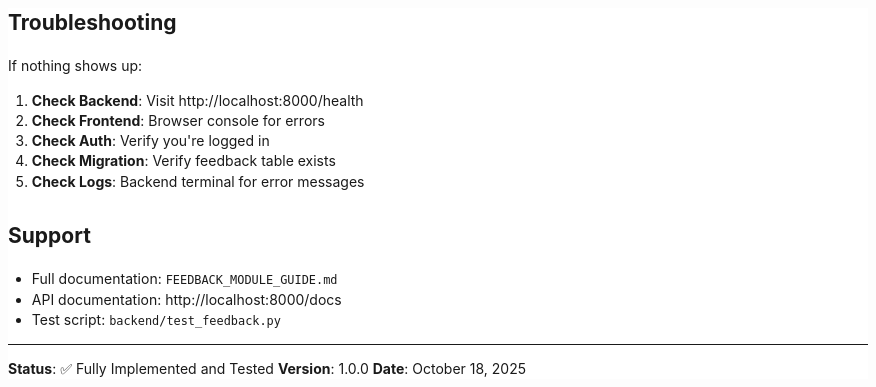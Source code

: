 ## Troubleshooting

If nothing shows up:

1. **Check Backend**: Visit http://localhost:8000/health
2. **Check Frontend**: Browser console for errors
3. **Check Auth**: Verify you're logged in
4. **Check Migration**: Verify feedback table exists
5. **Check Logs**: Backend terminal for error messages

## Support

- Full documentation: `FEEDBACK_MODULE_GUIDE.md`
- API documentation: http://localhost:8000/docs
- Test script: `backend/test_feedback.py`

---

**Status**: ✅ Fully Implemented and Tested
**Version**: 1.0.0
**Date**: October 18, 2025

